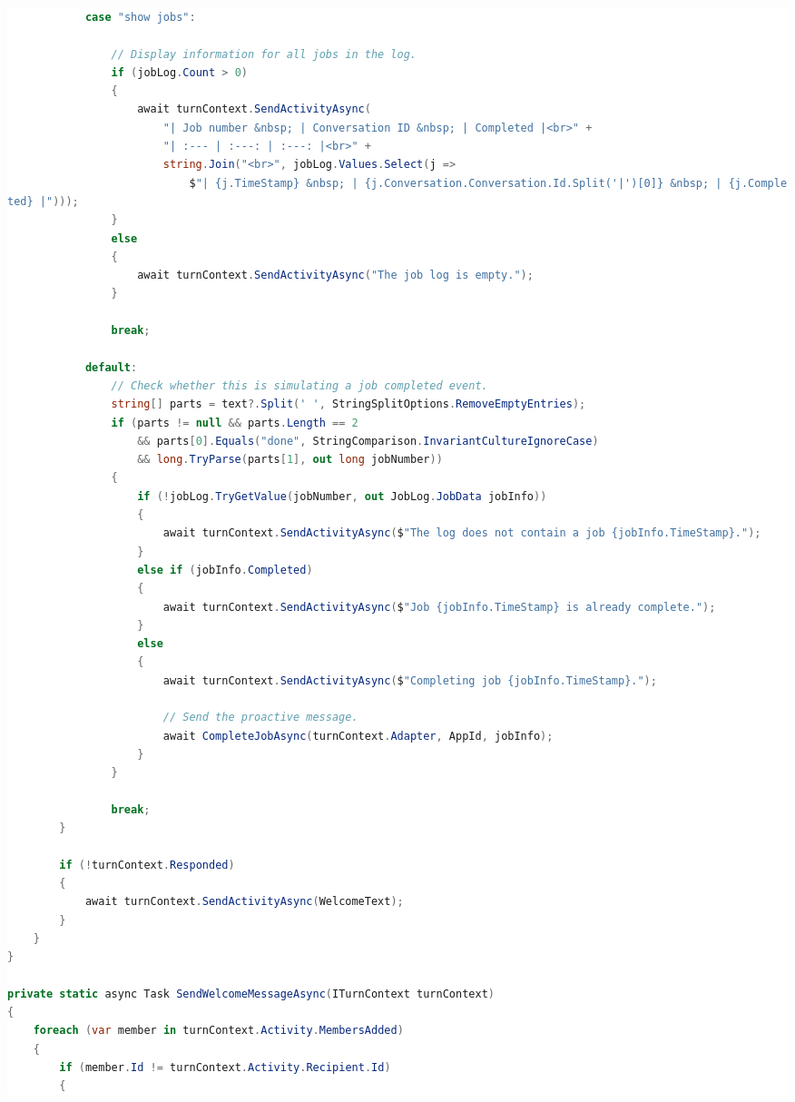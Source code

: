 ```csharp
            case "show jobs":

                // Display information for all jobs in the log.
                if (jobLog.Count > 0)
                {
                    await turnContext.SendActivityAsync(
                        "| Job number &nbsp; | Conversation ID &nbsp; | Completed |<br>" +
                        "| :--- | :---: | :---: |<br>" +
                        string.Join("<br>", jobLog.Values.Select(j =>
                            $"| {j.TimeStamp} &nbsp; | {j.Conversation.Conversation.Id.Split('|')[0]} &nbsp; | {j.Completed} |")));
                }
                else
                {
                    await turnContext.SendActivityAsync("The job log is empty.");
                }

                break;

            default:
                // Check whether this is simulating a job completed event.
                string[] parts = text?.Split(' ', StringSplitOptions.RemoveEmptyEntries);
                if (parts != null && parts.Length == 2
                    && parts[0].Equals("done", StringComparison.InvariantCultureIgnoreCase)
                    && long.TryParse(parts[1], out long jobNumber))
                {
                    if (!jobLog.TryGetValue(jobNumber, out JobLog.JobData jobInfo))
                    {
                        await turnContext.SendActivityAsync($"The log does not contain a job {jobInfo.TimeStamp}.");
                    }
                    else if (jobInfo.Completed)
                    {
                        await turnContext.SendActivityAsync($"Job {jobInfo.TimeStamp} is already complete.");
                    }
                    else
                    {
                        await turnContext.SendActivityAsync($"Completing job {jobInfo.TimeStamp}.");

                        // Send the proactive message.
                        await CompleteJobAsync(turnContext.Adapter, AppId, jobInfo);
                    }
                }

                break;
        }

        if (!turnContext.Responded)
        {
            await turnContext.SendActivityAsync(WelcomeText);
        }
    }
}

private static async Task SendWelcomeMessageAsync(ITurnContext turnContext)
{
    foreach (var member in turnContext.Activity.MembersAdded)
    {
        if (member.Id != turnContext.Activity.Recipient.Id)
        {
```